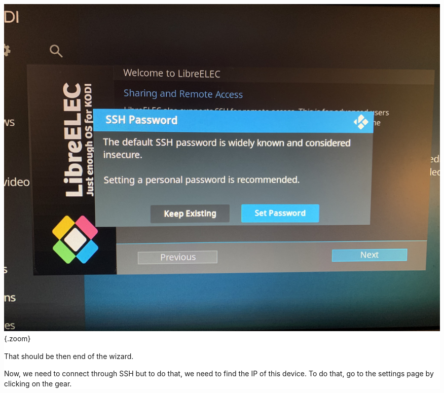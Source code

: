 ![Wizard showing ssh server password. Choose a password.](/images/2024-03-22-jellyfin-streaming-media-center-with-libre-elec-and-orange-pi-3/libreelec_wizard_ssh_password.jpg){.zoom}

That should be then end of the wizard.

Now, we need to connect through SSH but to do that, we need to find the IP of this device. To do that, go to the settings page by clicking on the gear.
